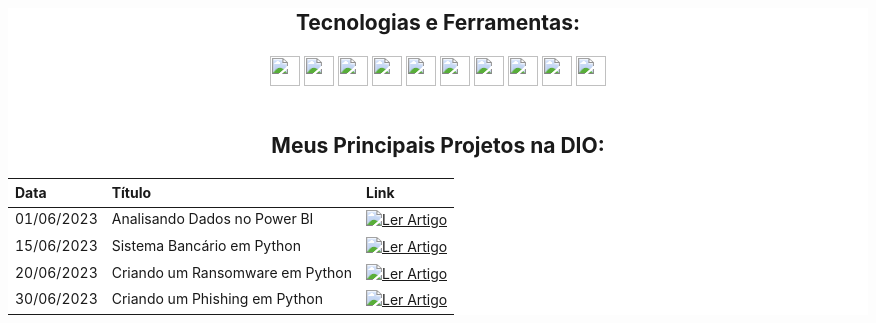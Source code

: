 </a>

</div>

<h1 align="center"></h1>
<h2 align="center"> Tecnologias e Ferramentas: </h2>

<div align="center">
<img src="https://cdn.jsdelivr.net/gh/devicons/devicon/icons/windows8/windows8-original.svg" width="30" height="30"/> <img src="https://cdn.jsdelivr.net/gh/devicons/devicon/icons/git/git-plain.svg" width="30" height="30"/> <img src="https://cdn.jsdelivr.net/gh/devicons/devicon/icons/vscode/vscode-original.svg" width="30" height="30"/> <img src="https://cdn.jsdelivr.net/gh/devicons/devicon/icons/github/github-original.svg" width="30" height="30"/> <img src="https://cdn.jsdelivr.net/gh/devicons/devicon/icons/linux/linux-original.svg" width="30" height="30"/> <img src="https://cdn.jsdelivr.net/gh/devicons/devicon/icons/anaconda/anaconda-original-wordmark.svg" width="30" height="30"/> <img src="https://cdn.jsdelivr.net/gh/devicons/devicon/icons/apache/apache-original-wordmark.svg" width="30" height="30"/> <img src="https://cdn.jsdelivr.net/gh/devicons/devicon/icons/fastapi/fastapi-original.svg" width="30" height="30"/> <img src="https://cdn.jsdelivr.net/gh/devicons/devicon/icons/filezilla/filezilla-plain.svg" width="30" height="30"/> <img src="https://cdn.jsdelivr.net/gh/devicons/devicon/icons/putty/putty-original.svg" width="30" height="30"/>
</div>

<h1 align="center"></h1>
<h2 align="center"> Meus Principais Projetos na DIO: </h2>

<div align="center">
<table>
  <thead>
    <tr align="left">
      <th>Data</th>
      <th>Título</th>
      <th>Link</th>
    </tr>
  </thead>
  <tbody align="left">
    <tr>
      <td>01/06/2023</td>
      <td>Analisando Dados no Power BI</td>
      <td align="center">
        <a href="https://github.com/placidoalves/ProjetosPowerBI">
           <img align="center" alt="Ler Artigo" src="https://img.shields.io/badge/Ler%20Artigo-30A3DC?style=for-the-badge">
        </a>
      </td>
    </tr>
    <tr>
      <td>15/06/2023</td>
      <td>Sistema Bancário em Python</td>
      <td align="center">
        <a href="https://github.com/placidoalves/sistemabancariopython">
           <img align="center" alt="Ler Artigo" src="https://img.shields.io/badge/Ler%20Artigo-E94D5F?style=for-the-badge">
        </a>
      </td>
    </tr>
    <tr>
      <td>20/06/2023</td>
      <td>Criando um Ransomware em Python</td>
      <td align="center">
        <a href="https://github.com/placidoalves/ransomware">
           <img align="center" alt="Ler Artigo" src="https://img.shields.io/badge/Ler%20Artigo-30A3DC?style=for-the-badge">
        </a>
      </td>    
    </tr>
    <tr>
      <td>30/06/2023</td>
      <td>Criando um Phishing em Python</td>
      <td align="center">
        <a href="https://github.com/placidoalves/phishing">
           <img align="center" alt="Ler Artigo" src="https://img.shields.io/badge/Ler%20Artigo-E94D5F?style=for-the-badge">
        </a>
      </td>    
    </tr>
  </tbody>
  <tfoot></tfoot>
</table>